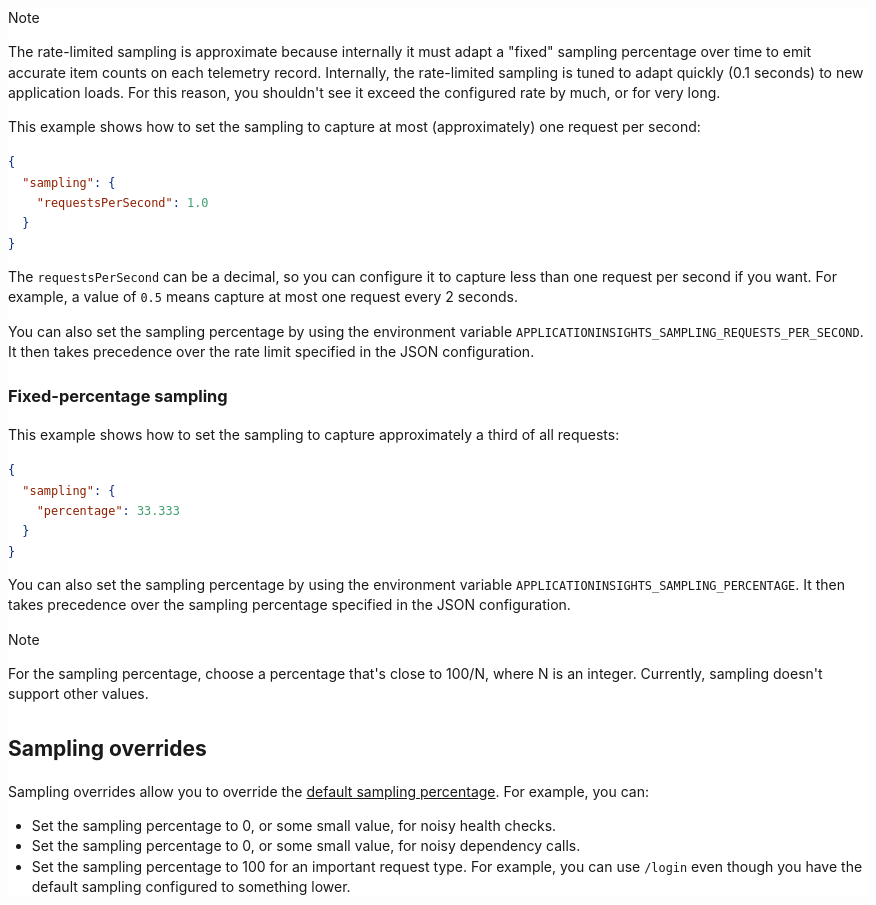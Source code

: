 > [!NOTE]
> The rate-limited sampling is approximate because internally it must adapt a "fixed" sampling percentage over time to emit accurate item counts on each telemetry record. Internally, the rate-limited sampling is
tuned to adapt quickly (0.1 seconds) to new application loads. For this reason, you shouldn't see it exceed the configured rate by much, or for very long.

This example shows how to set the sampling to capture at most (approximately) one request per second:

```json
{
  "sampling": {
    "requestsPerSecond": 1.0
  }
}
```

The `requestsPerSecond` can be a decimal, so you can configure it to capture less than one request per second if you want. For example, a value of `0.5` means capture at most one request every 2 seconds.

You can also set the sampling percentage by using the environment variable `APPLICATIONINSIGHTS_SAMPLING_REQUESTS_PER_SECOND`. It then takes precedence over the rate limit specified in the JSON configuration.

### Fixed-percentage sampling

This example shows how to set the sampling to capture approximately a third of all requests:

```json
{
  "sampling": {
    "percentage": 33.333
  }
}
```

You can also set the sampling percentage by using the environment variable `APPLICATIONINSIGHTS_SAMPLING_PERCENTAGE`. It then takes precedence over the sampling percentage specified in the JSON configuration.

> [!NOTE]
> For the sampling percentage, choose a percentage that's close to 100/N, where N is an integer. Currently, sampling doesn't support other values.

## Sampling overrides

Sampling overrides allow you to override the [default sampling percentage](#sampling). For example, you can:

* Set the sampling percentage to 0, or some small value, for noisy health checks.
* Set the sampling percentage to 0, or some small value, for noisy dependency calls.
* Set the sampling percentage to 100 for an important request type. For example, you can use `/login` even though you have the default sampling configured to something lower.
